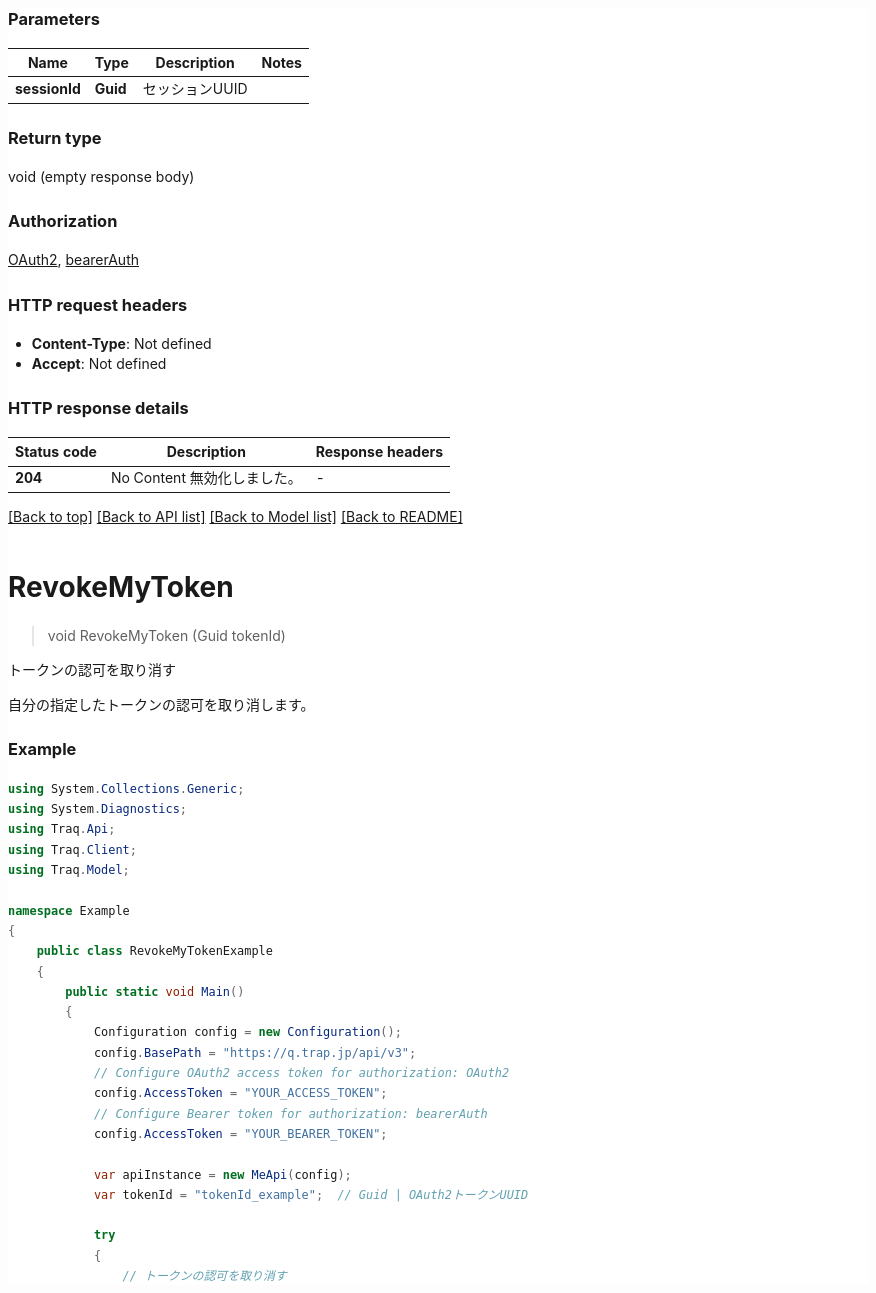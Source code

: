 ### Parameters

| Name | Type | Description | Notes |
|------|------|-------------|-------|
| **sessionId** | **Guid** | セッションUUID |  |

### Return type

void (empty response body)

### Authorization

[OAuth2](../README.md#OAuth2), [bearerAuth](../README.md#bearerAuth)

### HTTP request headers

 - **Content-Type**: Not defined
 - **Accept**: Not defined


### HTTP response details
| Status code | Description | Response headers |
|-------------|-------------|------------------|
| **204** | No Content 無効化しました。 |  -  |

[[Back to top]](#) [[Back to API list]](../../README.md#documentation-for-api-endpoints) [[Back to Model list]](../../README.md#documentation-for-models) [[Back to README]](../../README.md)

<a id="revokemytoken"></a>
# **RevokeMyToken**
> void RevokeMyToken (Guid tokenId)

トークンの認可を取り消す

自分の指定したトークンの認可を取り消します。

### Example
```csharp
using System.Collections.Generic;
using System.Diagnostics;
using Traq.Api;
using Traq.Client;
using Traq.Model;

namespace Example
{
    public class RevokeMyTokenExample
    {
        public static void Main()
        {
            Configuration config = new Configuration();
            config.BasePath = "https://q.trap.jp/api/v3";
            // Configure OAuth2 access token for authorization: OAuth2
            config.AccessToken = "YOUR_ACCESS_TOKEN";
            // Configure Bearer token for authorization: bearerAuth
            config.AccessToken = "YOUR_BEARER_TOKEN";

            var apiInstance = new MeApi(config);
            var tokenId = "tokenId_example";  // Guid | OAuth2トークンUUID

            try
            {
                // トークンの認可を取り消す
```